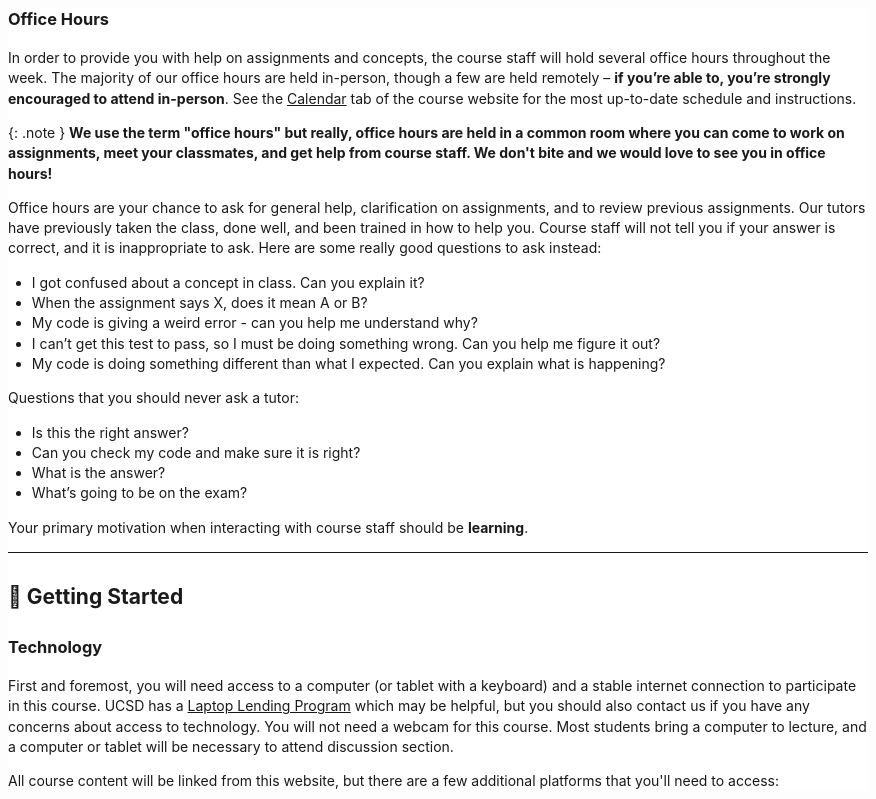 ### Office Hours

In order to provide you with help on assignments and concepts, the course staff
will hold several office hours throughout the week. The majority of our office hours are held in-person, though a few are held remotely – **if you’re able to, you’re strongly encouraged to attend in-person**. See the
[Calendar](../calendar) tab of the course website for the most up-to-date schedule and instructions.

{: .note }
**We use the term "office hours" but really, office hours are held in a common room where you can come to work on assignments, meet your classmates, and get help from course staff. We don't bite and we would love to see you in office hours!**

Office hours are your chance to ask for general help, clarification on
assignments, and to review previous assignments. Our tutors have previously
taken the class, done well, and been trained in how to help you. Course staff
will not tell you if your answer is correct, and it is inappropriate to ask.
Here are some really good questions to ask instead:

- I got confused about a concept in class. Can you explain it?
- When the assignment says X, does it mean A or B?
- My code is giving a weird error - can you help me understand why?
- I can’t get this test to pass, so I must be doing something wrong. Can you
  help me figure it out?
- My code is doing something different than what I expected. Can you explain
  what is happening?

Questions that you should never ask a tutor:

- Is this the right answer?
- Can you check my code and make sure it is right?
- What is the answer?
- What’s going to be on the exam?

Your primary motivation when interacting with course staff should be
**learning**.

---

## 🚦 Getting Started

### Technology

First and foremost, you will need access to a computer (or tablet with a
keyboard) and a stable internet connection to participate in this course. UCSD
has a [Laptop Lending Program](https://basicneeds.ucsd.edu/forms/lyft-program/index.html) which may be helpful, but you should also contact
us if you have any concerns about access to technology. You will not need a
webcam for this course. Most students bring a computer to lecture, and a computer or tablet will be necessary to attend discussion section.

All course content will be linked from this website, but there are a few
additional platforms that you'll need to access:
